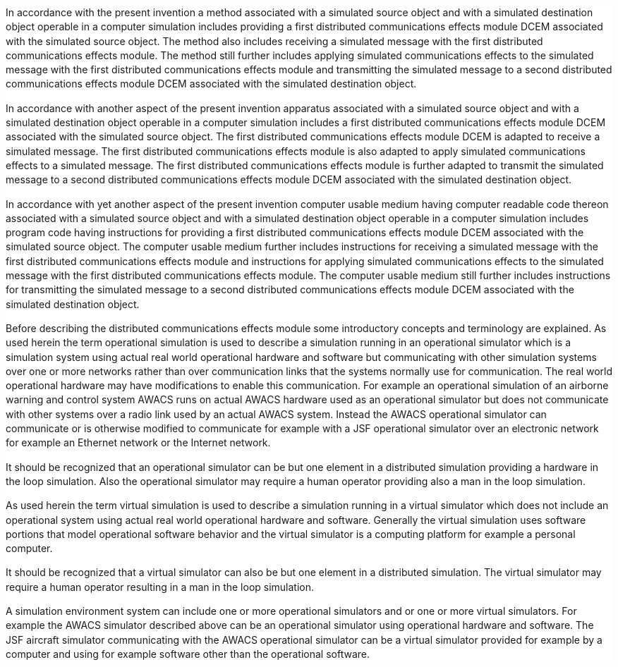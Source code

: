 In accordance with the present invention a method associated with a simulated source object and with a simulated destination object operable in a computer simulation includes providing a first distributed communications effects module DCEM associated with the simulated source object. The method also includes receiving a simulated message with the first distributed communications effects module. The method still further includes applying simulated communications effects to the simulated message with the first distributed communications effects module and transmitting the simulated message to a second distributed communications effects module DCEM associated with the simulated destination object.

In accordance with another aspect of the present invention apparatus associated with a simulated source object and with a simulated destination object operable in a computer simulation includes a first distributed communications effects module DCEM associated with the simulated source object. The first distributed communications effects module DCEM is adapted to receive a simulated message. The first distributed communications effects module is also adapted to apply simulated communications effects to a simulated message. The first distributed communications effects module is further adapted to transmit the simulated message to a second distributed communications effects module DCEM associated with the simulated destination object.

In accordance with yet another aspect of the present invention computer usable medium having computer readable code thereon associated with a simulated source object and with a simulated destination object operable in a computer simulation includes program code having instructions for providing a first distributed communications effects module DCEM associated with the simulated source object. The computer usable medium further includes instructions for receiving a simulated message with the first distributed communications effects module and instructions for applying simulated communications effects to the simulated message with the first distributed communications effects module. The computer usable medium still further includes instructions for transmitting the simulated message to a second distributed communications effects module DCEM associated with the simulated destination object.

Before describing the distributed communications effects module some introductory concepts and terminology are explained. As used herein the term operational simulation is used to describe a simulation running in an operational simulator which is a simulation system using actual real world operational hardware and software but communicating with other simulation systems over one or more networks rather than over communication links that the systems normally use for communication. The real world operational hardware may have modifications to enable this communication. For example an operational simulation of an airborne warning and control system AWACS runs on actual AWACS hardware used as an operational simulator but does not communicate with other systems over a radio link used by an actual AWACS system. Instead the AWACS operational simulator can communicate or is otherwise modified to communicate for example with a JSF operational simulator over an electronic network for example an Ethernet network or the Internet network.

It should be recognized that an operational simulator can be but one element in a distributed simulation providing a hardware in the loop simulation. Also the operational simulator may require a human operator providing also a man in the loop simulation.

As used herein the term virtual simulation is used to describe a simulation running in a virtual simulator which does not include an operational system using actual real world operational hardware and software. Generally the virtual simulation uses software portions that model operational software behavior and the virtual simulator is a computing platform for example a personal computer.

It should be recognized that a virtual simulator can also be but one element in a distributed simulation. The virtual simulator may require a human operator resulting in a man in the loop simulation.

A simulation environment system can include one or more operational simulators and or one or more virtual simulators. For example the AWACS simulator described above can be an operational simulator using operational hardware and software. The JSF aircraft simulator communicating with the AWACS operational simulator can be a virtual simulator provided for example by a computer and using for example software other than the operational software.

